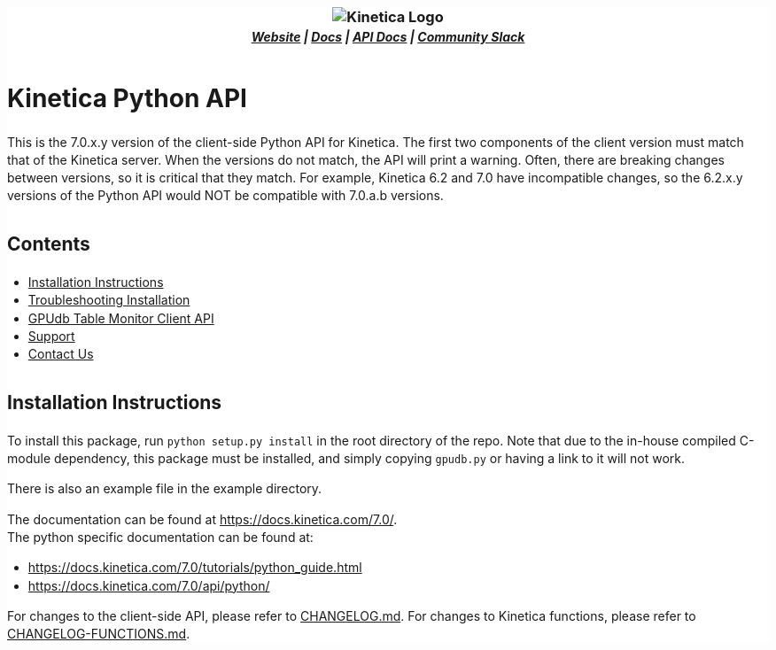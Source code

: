 <h3 align="center" style="margin:0px">
	<img width="200" src="https://2wz2rk1b7g6s3mm3mk3dj0lh-wpengine.netdna-ssl.com/wp-content/uploads/2018/08/kinetica_logo.svg" alt="Kinetica Logo"/>
</h3>
<h5 align="center" style="margin:0px">
	<a href="https://www.kinetica.com/">Website</a>
	|
	<a href="https://docs.kinetica.com/7.0/">Docs</a>
	|
	<a href="https://docs.kinetica.com/7.0/api/">API Docs</a>
	|
	<a href="https://join.slack.com/t/kinetica-community/shared_invite/zt-1bt9x3mvr-uMKrXlSDXfy3oU~sKi84qg">Community Slack</a>   
</h5>


# Kinetica Python API

This is the 7.0.x.y version of the client-side Python API for Kinetica.  The
first two components of the client version must match that of the Kinetica
server.  When the versions do not match, the API will print a warning.  Often,
there are breaking changes between versions, so it is critical that they match.
For example, Kinetica 6.2 and 7.0 have incompatible changes, so the 6.2.x.y
versions of the Python API would NOT be compatible with 7.0.a.b versions.


## Contents

* [Installation Instructions](#installation-instructions)
* [Troubleshooting Installation](#troubleshooting-installation)
* [GPUdb Table Monitor Client API](#gpudb-table-monitor-client-api)
* [Support](#support)
* [Contact Us](#contact-us)


## Installation Instructions

To install this package, run `python setup.py install` in the root directory of
the repo.  Note that due to the in-house compiled C-module dependency, this
package must be installed, and simply copying `gpudb.py` or having a link to it
will not work.

There is also an example file in the example directory.

The documentation can be found at https://docs.kinetica.com/7.0/.  
The python specific documentation can be found at:

*   https://docs.kinetica.com/7.0/tutorials/python_guide.html
*   https://docs.kinetica.com/7.0/api/python/


For changes to the client-side API, please refer to
[CHANGELOG.md](CHANGELOG.md).  For
changes to Kinetica functions, please refer to
[CHANGELOG-FUNCTIONS.md](CHANGELOG-FUNCTIONS.md).
